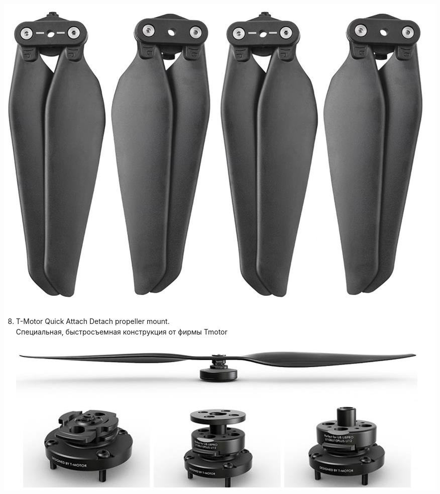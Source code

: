 ![page22_img4.jpeg](images/page22_img4.jpeg)  

8) T-Motor Quick Attach Detach propeller mount.  
Специальная, быстросъемная конструкция от фирмы Tmotor  
![page23_img1.jpeg](images/page23_img1.jpeg)
